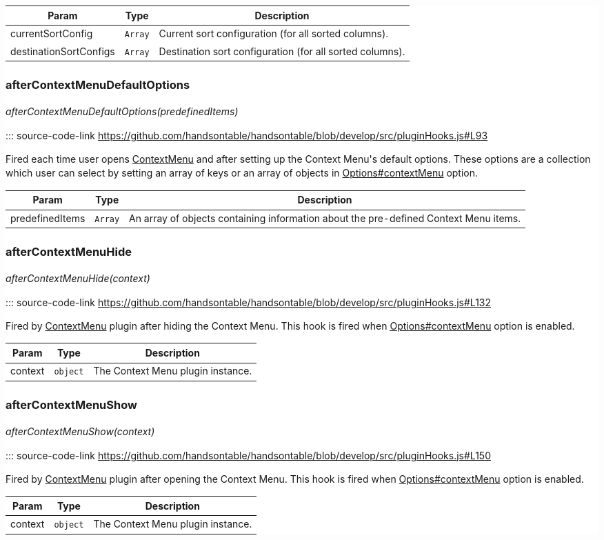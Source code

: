 
| Param | Type | Description |
| --- | --- | --- |
| currentSortConfig | `Array` | Current sort configuration (for all sorted columns). |
| destinationSortConfigs | `Array` | Destination sort configuration (for all sorted columns). |



### afterContextMenuDefaultOptions

_afterContextMenuDefaultOptions(predefinedItems)_

::: source-code-link https://github.com/handsontable/handsontable/blob/develop/src/pluginHooks.js#L93

Fired each time user opens [ContextMenu](./context-menu/) and after setting up the Context Menu's default options. These options are a collection
which user can select by setting an array of keys or an array of objects in [Options#contextMenu](./options/#contextmenu) option.


| Param | Type | Description |
| --- | --- | --- |
| predefinedItems | `Array` | An array of objects containing information about the pre-defined Context Menu items. |



### afterContextMenuHide

_afterContextMenuHide(context)_

::: source-code-link https://github.com/handsontable/handsontable/blob/develop/src/pluginHooks.js#L132

Fired by [ContextMenu](./context-menu/) plugin after hiding the Context Menu. This hook is fired when [Options#contextMenu](./options/#contextmenu)
option is enabled.


| Param | Type | Description |
| --- | --- | --- |
| context | `object` | The Context Menu plugin instance. |



### afterContextMenuShow

_afterContextMenuShow(context)_

::: source-code-link https://github.com/handsontable/handsontable/blob/develop/src/pluginHooks.js#L150

Fired by [ContextMenu](./context-menu/) plugin after opening the Context Menu. This hook is fired when [Options#contextMenu](./options/#contextmenu)
option is enabled.


| Param | Type | Description |
| --- | --- | --- |
| context | `object` | The Context Menu plugin instance. |
